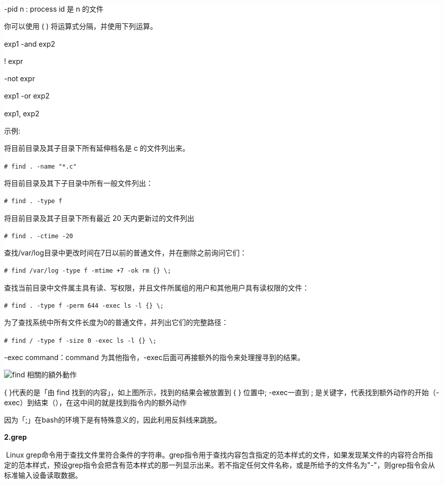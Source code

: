 -pid n : process id 是 n 的文件

你可以使用 ( ) 将运算式分隔，并使用下列运算。

exp1 -and exp2

! expr

-not expr

exp1 -or exp2

exp1, exp2

示例:

将目前目录及其子目录下所有延伸档名是 c 的文件列出来。

```shell
# find . -name "*.c"
```

将目前目录及其下子目录中所有一般文件列出：

```shell
# find . -type f
```

将目前目录及其子目录下所有最近 20 天内更新过的文件列出

```shell
# find . -ctime -20
```

查找/var/log目录中更改时间在7日以前的普通文件，并在删除之前询问它们：

```shell
# find /var/log -type f -mtime +7 -ok rm {} \;
```

查找当前目录中文件属主具有读、写权限，并且文件所属组的用户和其他用户具有读权限的文件：

```shell
# find . -type f -perm 644 -exec ls -l {} \;
```

为了查找系统中所有文件长度为0的普通文件，并列出它们的完整路径：

```shell
# find / -type f -size 0 -exec ls -l {} \;
```

-exec command：command 为其他指令，-exec后面可再接额外的指令来处理搜寻到的结果。

![find 相關的額外動作](http://linux.vbird.org/linux_basic/0220filemanager/centos7_find_exec.gif)

{ }代表的是「由 find 找到的内容」，如上图所示，找到的结果会被放置到 { } 位置中;
-exec一直到 ; 是关键字，代表找到额外动作的开始（-exec）到结束（），在这中间的就是找到指令内的额外动作

因为「;」在bash的环境下是有特殊意义的，因此利用反斜线来跳脱。

**2.grep**

​	Linux grep命令用于查找文件里符合条件的字符串。grep指令用于查找内容包含指定的范本样式的文件，如果发现某文件的内容符合所指定的范本样式，预设grep指令会把含有范本样式的那一列显示出来。若不指定任何文件名称，或是所给予的文件名为"-"，则grep指令会从标准输入设备读取数据。
